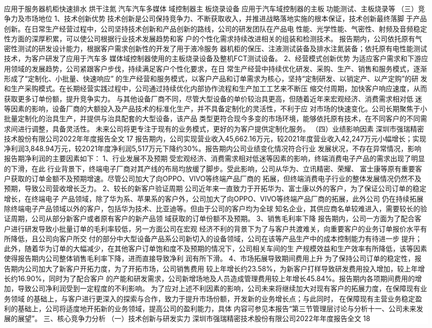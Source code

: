 应用于服务器机柜快速排水
烘干注氮
汽车汽车多媒体
域控制器主
板烧录设备
应用于汽车域控制器的主板
功能测试、主板烧录等
（三）竞争力及市场地位
1、技术创新优势
技术创新是公司保持竞争力、不断获取收入，并推进战略落地实施的根本保证，技术创新最终落脚
于产品创新。在日常生产经营过程中，公司坚持技术创新和产品创新的路线，公司的研发团队在产品电
性能、光学性能、气密性、射频及音频稳定性方面的深厚积累，可以使公司根据行业技术发展趋势和客
户的个性化需求持续改进相关的组装和检测技术。
报告期内，公司依托原有气密性测试的研发设计能力，根据客户需求创新性的开发了用于液冷服务
器机柜的保压、注液测试装备及排水注氮装备；依托原有电性能测试技术，为客户研发了应用于汽车多
媒体域控制器使用的主板烧录设备及整机FCT测试设备。
2、经营模式创新优势
为适应客户需求和下游应用领域的发展趋势，公司紧跟客户步伐，持续满足客户个性化要求，在日
常生产经营中持续优化研发、采购、生产、销售和服务模式，逐渐形成了“定制化、小批量、快速响应”
的生产经营和服务模式，以客户产品和订单需求为核心，坚持“定制研发、以销定产、以产定购”的研
发和生产采购模式。在长期经营实践过程中，公司通过持续优化内部协作流程和生产加工工艺来不断压
缩交付周期，加快客户响应速度，从而获取更多订单份额，提升竞争实力。
与其他设备厂商不同，尽管大型设备的单价较治具更高，但随着近年来宏观经济、消费需求相对低
迷等因素的影响，设备厂商的大额投入及产品技术的标准化生产，并不具备定制化的灵活性，不利于应
对市场的快速变化。公司长期聚焦于小批量定制化的治具生产，并提供与治具配套的大型设备，该产品
类型更符合现今多变的市场环境，能够依托原有技术，在不同客户的不同需求间进行调整，具备灵活性。
未来公司将更专注于现有的业务模式，更好的为客户提供定制化服务。
（四）业绩影响因素
深圳市强瑞精密技术股份有限公司2022年年度报告全文
17
报告期内，公司实现营业收入45,662.16万元，较2021年度营业收入42,247万元小幅增长；实现
净利润3,848.94万元，较2021年度净利润5,517万元下降约30%。报告期内公司业绩变化情况符合行业
发展状况，不存在异常情况，影响报告期净利润的主要因素如下：
1、行业发展不及预期
受宏观经济、消费需求相对低迷等因素的影响，终端消费电子产品的需求出现了明显的下滑，在此
行业背景下，终端电子厂商对其产线的布局均放缓了脚步。受此影响，公司从华为、立讯精密、荣耀、
富士康等原有重要客户获取的订单金额不及预期增速。尽管公司加大了向OPPO、VIVO等终端产品厂商的
拓展，但终端消费电子行业的整体发展情况仍然不及预期，导致公司营收增长乏力。
2、较长的新客户验证周期
公司近年来一直致力于开拓华为、富士康以外的客户，为了保证公司订单的稳定增长，在终端电子
产品领域，除了华为系、苹果系的客户外，公司加大了向OPPO、VIVO等终端产品厂商的拓展，此外公司
仍在持续拓展除终端电子产品领域以外的客户，包括华为技术、比亚迪等。但由于公司的客户均为全球
知名企业，其供应商名单较难进入，需要较长的验证周期，公司从部分新客户或者原有客户的新产品领
域获取的订单份额不及预期。
3、销售毛利率下降
报告期内，公司一方面为了配合客户进行研发导致小批量订单的毛利率较低，另一方面公司在宏观
经济不利的背景下为了与客户共渡难关，向重要客户的业务订单报价水平有所降低，且公司向客户所交
付的部分中大型设备产品系公司新切入的设备领域，公司在该等产品生产中的成本控制能力有待进一步
提升；此外，随着华为订单的大幅减少，在其他客户订单饱和度不及预期的情况下，公司相关车间的生
产规模效益和生产效率有所降低，该等因素使得报告期内公司整体销售毛利率下降，进而直接导致净利
润有所下滑。
4、市场拓展导致期间费用上升
为了保持公司订单的稳定性，报告期内公司加大了新客户开拓力度，为了开拓市场，公司销售费用
较上年增长约23.58%，为新客户打样导致研发费用投入增加，较上年增长约16.90%，同时为了配合客户
的产能和研发需求，公司新增场地及人员造成管理费用较上年增长45.84%。报告期内各项期间费用的增
加，导致公司净利润受到一定程度的不利影响。
为了应对上述不利因素的影响，公司未来将继续加大对现有客户的拓展力度，在保障现有业务领域
的基础上，与客户进行更深入的探索与合作，致力于提升市场份额，开发新的业务增长点；与此同时，
在保障现有主营业务稳定盈利的基础上，公司将适度地开拓新的业务领域，提高公司的盈利能力，具体
内容可参见本报告“第三节管理层讨论与分析十一、公司未来发展的展望”。
三、核心竞争力分析
（一）技术创新与研发实力
深圳市强瑞精密技术股份有限公司2022年年度报告全文
18